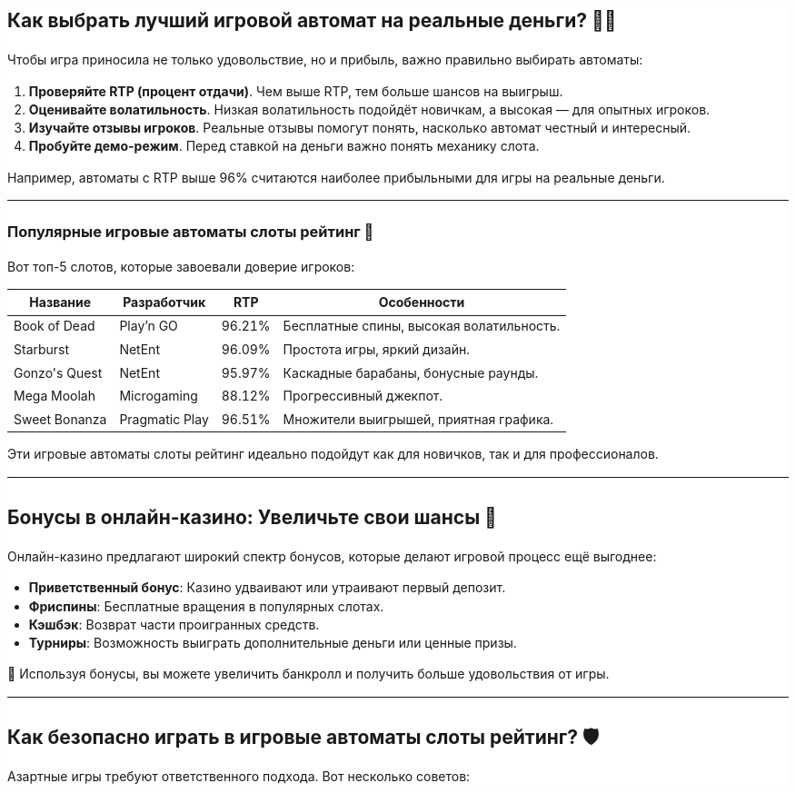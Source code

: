 
## Как выбрать лучший игровой автомат на реальные деньги? 🕵️‍♂‍

Чтобы игра приносила не только удовольствие, но и прибыль, важно правильно выбирать автоматы:

1. **Проверяйте RTP (процент отдачи)**. Чем выше RTP, тем больше шансов на выигрыш.
2. **Оценивайте волатильность**. Низкая волатильность подойдёт новичкам, а высокая — для опытных игроков.
3. **Изучайте отзывы игроков**. Реальные отзывы помогут понять, насколько автомат честный и интересный.
4. **Пробуйте демо-режим**. Перед ставкой на деньги важно понять механику слота.

Например, автоматы с RTP выше 96% считаются наиболее прибыльными для игры на реальные деньги.

---

### Популярные игровые автоматы слоты рейтинг 🌟

Вот топ-5 слотов, которые завоевали доверие игроков:

| **Название**              | **Разработчик** | **RTP**      | **Особенности**                              |
|----------------------------|----------------|--------------|---------------------------------------------|
| Book of Dead              | Play’n GO      | 96.21%       | Бесплатные спины, высокая волатильность.    |
| Starburst                 | NetEnt         | 96.09%       | Простота игры, яркий дизайн.                |
| Gonzo's Quest             | NetEnt         | 95.97%       | Каскадные барабаны, бонусные раунды.        |
| Mega Moolah               | Microgaming    | 88.12%       | Прогрессивный джекпот.                      |
| Sweet Bonanza             | Pragmatic Play | 96.51%       | Множители выигрышей, приятная графика.      |

Эти игровые автоматы слоты рейтинг идеально подойдут как для новичков, так и для профессионалов.

---

## Бонусы в онлайн-казино: Увеличьте свои шансы 🎁

Онлайн-казино предлагают широкий спектр бонусов, которые делают игровой процесс ещё выгоднее:

- **Приветственный бонус**: Казино удваивают или утраивают первый депозит.
- **Фриспины**: Бесплатные вращения в популярных слотах.
- **Кэшбэк**: Возврат части проигранных средств.
- **Турниры**: Возможность выиграть дополнительные деньги или ценные призы.

🎉 Используя бонусы, вы можете увеличить банкролл и получить больше удовольствия от игры.

---

## Как безопасно играть в игровые автоматы слоты рейтинг? 🛡️

Азартные игры требуют ответственного подхода. Вот несколько советов:
